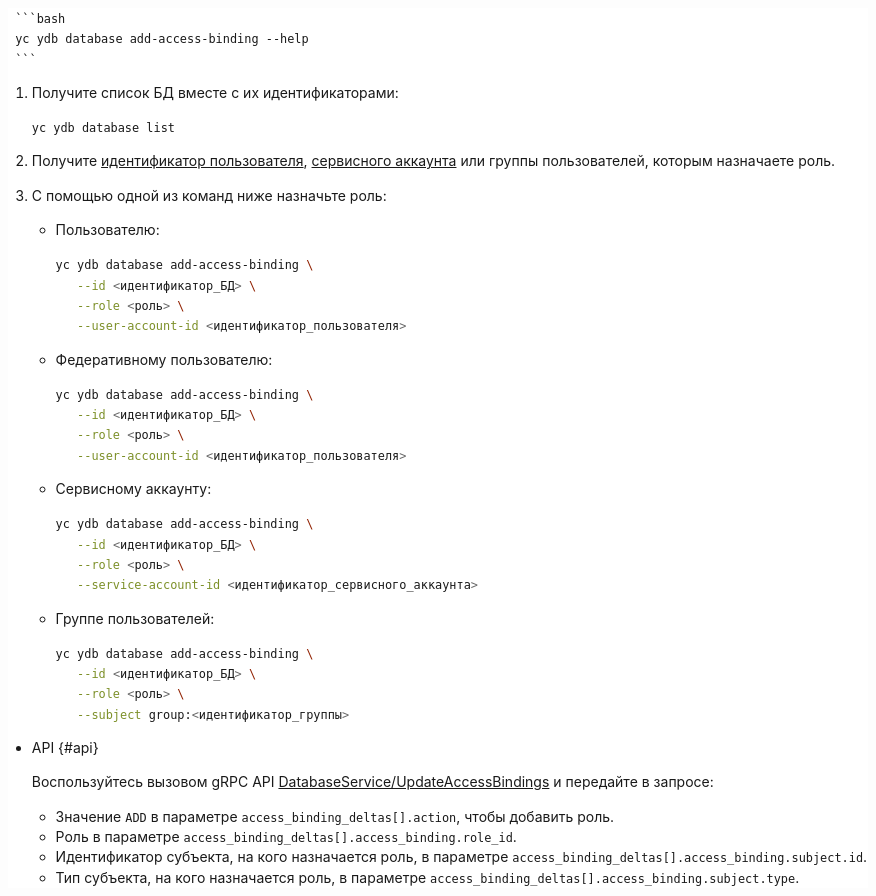      ```bash
     yc ydb database add-access-binding --help
     ```

  1. Получите список БД вместе с их идентификаторами:

     ```bash
     yc ydb database list
     ```

  1. Получите [идентификатор пользователя](../../iam/operations/users/get.md), [сервисного аккаунта](../../iam/operations/sa/get-id.md) или группы пользователей, которым назначаете роль.
  1. С помощью одной из команд ниже назначьте роль:

     * Пользователю:

        ```bash
        yc ydb database add-access-binding \
           --id <идентификатор_БД> \
           --role <роль> \
           --user-account-id <идентификатор_пользователя>
        ```

     * Федеративному пользователю:

        ```bash
        yc ydb database add-access-binding \
           --id <идентификатор_БД> \
           --role <роль> \
           --user-account-id <идентификатор_пользователя>
        ```

     * Сервисному аккаунту:

        ```bash
        yc ydb database add-access-binding \
           --id <идентификатор_БД> \
           --role <роль> \
           --service-account-id <идентификатор_сервисного_аккаунта>
        ```

     * Группе пользователей:

        ```bash
        yc ydb database add-access-binding \
           --id <идентификатор_БД> \
           --role <роль> \
           --subject group:<идентификатор_группы>
        ```

* API {#api}

  Воспользуйтесь вызовом gRPC API [DatabaseService/UpdateAccessBindings](../api-ref/grpc/database_service.md#UpdateAccessBindings) и передайте в запросе:

  * Значение `ADD` в параметре `access_binding_deltas[].action`, чтобы добавить роль.
  * Роль в параметре `access_binding_deltas[].access_binding.role_id`.
  * Идентификатор субъекта, на кого назначается роль, в параметре `access_binding_deltas[].access_binding.subject.id`.
  * Тип субъекта, на кого назначается роль, в параметре `access_binding_deltas[].access_binding.subject.type`.

